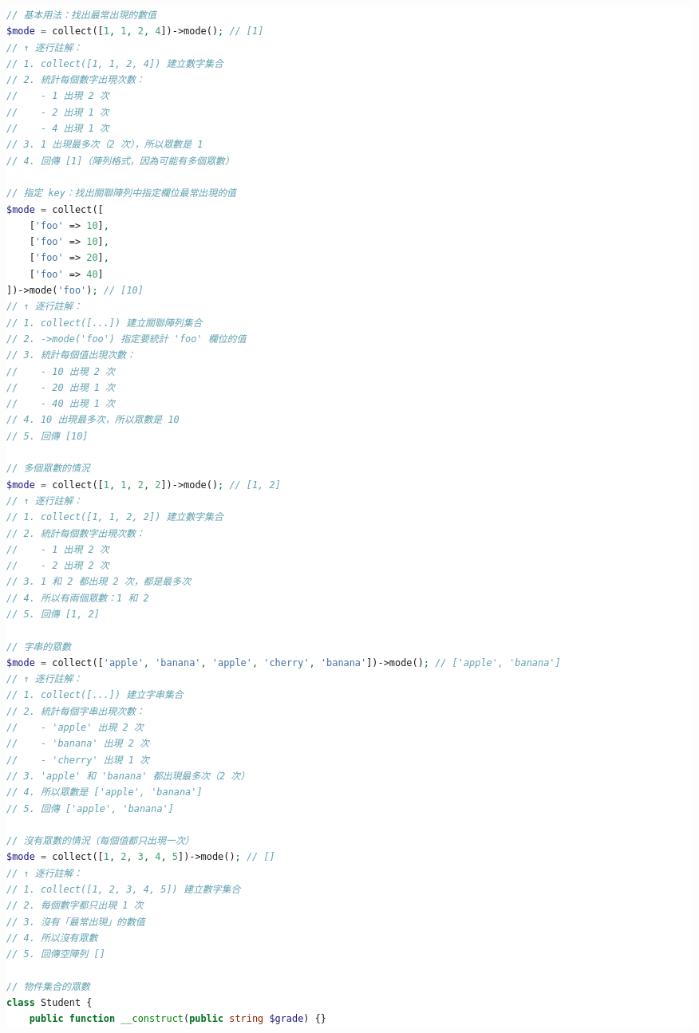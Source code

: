 ```php
// 基本用法：找出最常出現的數值
$mode = collect([1, 1, 2, 4])->mode(); // [1]
// ↑ 逐行註解：
// 1. collect([1, 1, 2, 4]) 建立數字集合
// 2. 統計每個數字出現次數：
//    - 1 出現 2 次
//    - 2 出現 1 次
//    - 4 出現 1 次
// 3. 1 出現最多次（2 次），所以眾數是 1
// 4. 回傳 [1]（陣列格式，因為可能有多個眾數）

// 指定 key：找出關聯陣列中指定欄位最常出現的值
$mode = collect([
    ['foo' => 10],
    ['foo' => 10],
    ['foo' => 20],
    ['foo' => 40]
])->mode('foo'); // [10]
// ↑ 逐行註解：
// 1. collect([...]) 建立關聯陣列集合
// 2. ->mode('foo') 指定要統計 'foo' 欄位的值
// 3. 統計每個值出現次數：
//    - 10 出現 2 次
//    - 20 出現 1 次
//    - 40 出現 1 次
// 4. 10 出現最多次，所以眾數是 10
// 5. 回傳 [10]

// 多個眾數的情況
$mode = collect([1, 1, 2, 2])->mode(); // [1, 2]
// ↑ 逐行註解：
// 1. collect([1, 1, 2, 2]) 建立數字集合
// 2. 統計每個數字出現次數：
//    - 1 出現 2 次
//    - 2 出現 2 次
// 3. 1 和 2 都出現 2 次，都是最多次
// 4. 所以有兩個眾數：1 和 2
// 5. 回傳 [1, 2]

// 字串的眾數
$mode = collect(['apple', 'banana', 'apple', 'cherry', 'banana'])->mode(); // ['apple', 'banana']
// ↑ 逐行註解：
// 1. collect([...]) 建立字串集合
// 2. 統計每個字串出現次數：
//    - 'apple' 出現 2 次
//    - 'banana' 出現 2 次
//    - 'cherry' 出現 1 次
// 3. 'apple' 和 'banana' 都出現最多次（2 次）
// 4. 所以眾數是 ['apple', 'banana']
// 5. 回傳 ['apple', 'banana']

// 沒有眾數的情況（每個值都只出現一次）
$mode = collect([1, 2, 3, 4, 5])->mode(); // []
// ↑ 逐行註解：
// 1. collect([1, 2, 3, 4, 5]) 建立數字集合
// 2. 每個數字都只出現 1 次
// 3. 沒有「最常出現」的數值
// 4. 所以沒有眾數
// 5. 回傳空陣列 []

// 物件集合的眾數
class Student {
    public function __construct(public string $grade) {}
```